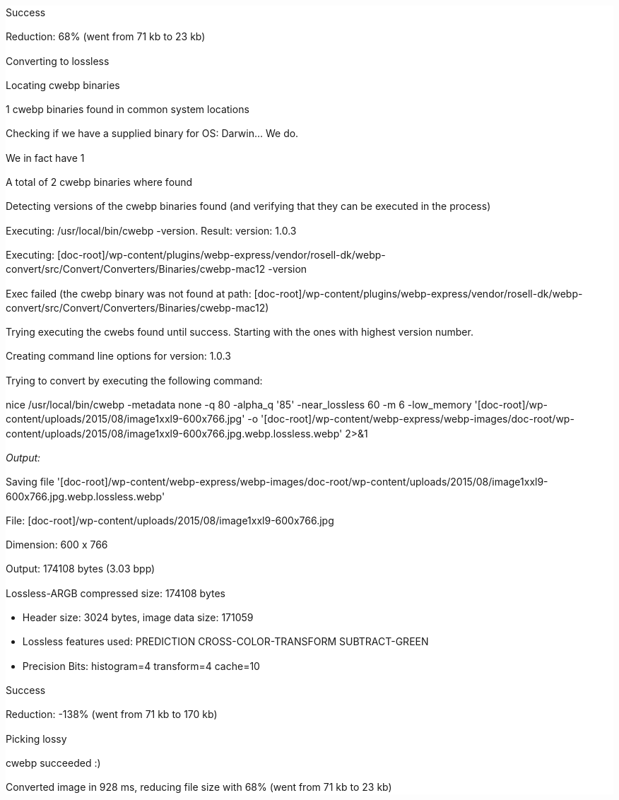 Success

Reduction: 68% (went from 71 kb to 23 kb)


Converting to lossless

Locating cwebp binaries

1 cwebp binaries found in common system locations

Checking if we have a supplied binary for OS: Darwin... We do.

We in fact have 1

A total of 2 cwebp binaries where found

Detecting versions of the cwebp binaries found (and verifying that they can be executed in the process)

Executing: /usr/local/bin/cwebp -version. Result: version: 1.0.3

Executing: [doc-root]/wp-content/plugins/webp-express/vendor/rosell-dk/webp-convert/src/Convert/Converters/Binaries/cwebp-mac12 -version

Exec failed (the cwebp binary was not found at path: [doc-root]/wp-content/plugins/webp-express/vendor/rosell-dk/webp-convert/src/Convert/Converters/Binaries/cwebp-mac12)

Trying executing the cwebs found until success. Starting with the ones with highest version number.

Creating command line options for version: 1.0.3

Trying to convert by executing the following command:

nice /usr/local/bin/cwebp -metadata none -q 80 -alpha_q '85' -near_lossless 60 -m 6 -low_memory '[doc-root]/wp-content/uploads/2015/08/image1xxl9-600x766.jpg' -o '[doc-root]/wp-content/webp-express/webp-images/doc-root/wp-content/uploads/2015/08/image1xxl9-600x766.jpg.webp.lossless.webp' 2>&1


*Output:* 

Saving file '[doc-root]/wp-content/webp-express/webp-images/doc-root/wp-content/uploads/2015/08/image1xxl9-600x766.jpg.webp.lossless.webp'

File:      [doc-root]/wp-content/uploads/2015/08/image1xxl9-600x766.jpg

Dimension: 600 x 766

Output:    174108 bytes (3.03 bpp)

Lossless-ARGB compressed size: 174108 bytes

  * Header size: 3024 bytes, image data size: 171059

  * Lossless features used: PREDICTION CROSS-COLOR-TRANSFORM SUBTRACT-GREEN

  * Precision Bits: histogram=4 transform=4 cache=10


Success

Reduction: -138% (went from 71 kb to 170 kb)


Picking lossy

cwebp succeeded :)


Converted image in 928 ms, reducing file size with 68% (went from 71 kb to 23 kb)

